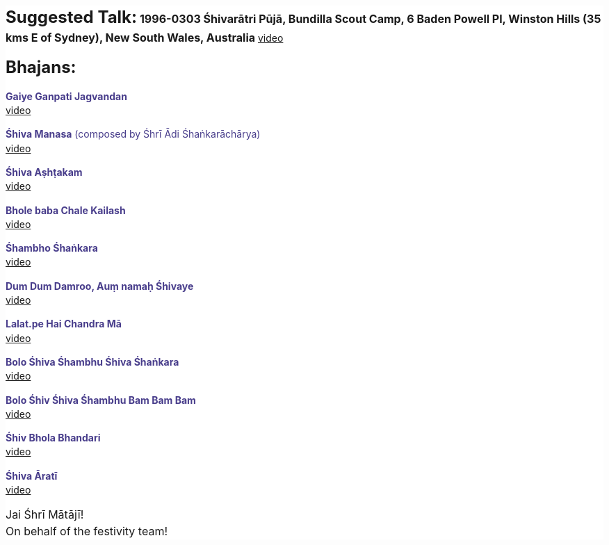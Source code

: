 <font size="+2"><b>Suggested Talk:</b></font> 
<font size="+0"><b>1996-0303 Śhivarātri Pūjā, Bundilla Scout Camp, 6 Baden Powell Pl, Winston Hills (35 kms E of Sydney), New South Wales, Australia</b></font>
<a href="https://www.youtube.com/watch?time_continue=3&v=0fKOcDTLCOU&feature=emb_logo"> video</a><br>

<font size="+2"><b>Bhajans:</b></font>

<p>
<font color="DarkSlateBlue"><b>Gaiye Ganpati Jagvandan</b></font><br>
<a href="https://www.youtube.com/watch?v=ilY4PAguS6A"> video</a><br>
</p>

<p>
<font color="DarkSlateBlue"><b>Śhiva Manasa</b> (composed by Śhrī Ādi Śhaṅkarāchārya)</font><br>
<a href="https://seven-teams.github.io/Videos_Links.html">video</a>
</p>

<p>
<font color="DarkSlateBlue"><b>Śhiva Aṣhṭakam</b></font><br>
<a href="https://seven-teams.github.io/Videos_Links.html">video</a>
</p>
 
<p>
<font color="DarkSlateBlue"><b>Bhole baba Chale Kailash</b></font><br>
<a href="https://seven-teams.github.io/Videos_Links.html">video</a> 
</p>

<p>
<font color="DarkSlateBlue"><b>Śhambho Śhaṅkara</b></font><br>
<a href="https://www.youtube.com/watch?v=xtV5wb7yEgY">video</a> 
</p>

<p>
<font color="DarkSlateBlue"><b>Dum Dum Damroo, Auṃ namaḥ Śhivaye</b></font><br>
<a href="https://www.youtube.com/watch?v=NDRKdZDibjE">video</a> 
</p>

<p>
<font color="DarkSlateBlue"><b>Lalat.pe Hai Chandra Mā</b></font><br>
<a href="https://seven-teams.github.io/Videos_Links.html">video</a> 
</p>

<p>
<font color="DarkSlateBlue"><b>Bolo Śhiva Śhambhu Śhiva Śhaṅkara</b></font><br>
<a href="https://www.youtube.com/watch?v=7OiyOGHHmHE&t=56s">video</a> 
</p>

<p>
<font color="DarkSlateBlue"><b>Bolo Śhiv Śhiva Śhambhu Bam Bam Bam</b></font><br>
<a href="https://seven-teams.github.io/Videos_Links.html">video</a> 
</p>

<p>
<font color="DarkSlateBlue"><b>Śhiv Bhola Bhandari</b></font><br>
<a href="https://seven-teams.github.io/Videos_Links.html">video</a> 
</p>

<p>
<font color="DarkSlateBlue"><b>Śhiva Āratī</b></font><br>
<a href="https://seven-teams.github.io/Videos_Links.html">video</a> 
</p>

<p>
<font size="+0">Jai Śhrī Mātājī!<br>
On behalf of the festivity team!</font>
</p>